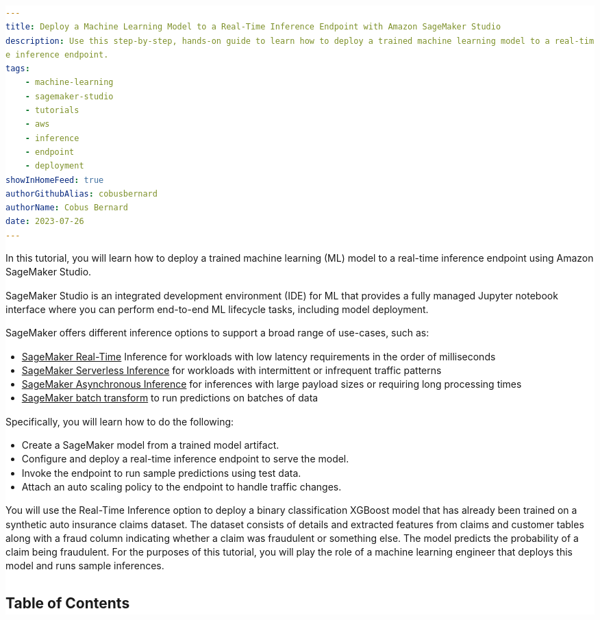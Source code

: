 ```yaml
---
title: Deploy a Machine Learning Model to a Real-Time Inference Endpoint with Amazon SageMaker Studio
description: Use this step-by-step, hands-on guide to learn how to deploy a trained machine learning model to a real-time inference endpoint.
tags:
    - machine-learning
    - sagemaker-studio
    - tutorials
    - aws
    - inference
    - endpoint
    - deployment
showInHomeFeed: true
authorGithubAlias: cobusbernard
authorName: Cobus Bernard
date: 2023-07-26
---
```


In this tutorial, you will learn how to deploy a trained machine learning (ML) model to a real-time inference endpoint using Amazon SageMaker Studio.

SageMaker Studio is an integrated development environment (IDE) for ML that provides a fully managed Jupyter notebook interface where you can perform end-to-end ML lifecycle tasks, including model deployment.

SageMaker offers different inference options to support a broad range of use-cases, such as:

* [SageMaker Real-Time](https://docs.aws.amazon.com/sagemaker/latest/dg/realtime-endpoints.html) Inference for workloads with low latency requirements in the order of milliseconds
* [SageMaker Serverless Inference](https://docs.aws.amazon.com/sagemaker/latest/dg/serverless-endpoints.html) for workloads with intermittent or infrequent traffic patterns
* [SageMaker Asynchronous Inference](https://docs.aws.amazon.com/sagemaker/latest/dg/async-inference.html) for inferences with large payload sizes or requiring long processing times
* [SageMaker batch transform](https://docs.aws.amazon.com/sagemaker/latest/dg/batch-transform.html) to run predictions on batches of data

Specifically, you will learn how to do the following:

- Create a SageMaker model from a trained model artifact.
- Configure and deploy a real-time inference endpoint to serve the model.
- Invoke the endpoint to run sample predictions using test data.
- Attach an auto scaling policy to the endpoint to handle traffic changes.

You will use the Real-Time Inference option to deploy a binary classification XGBoost model that has already been trained on a synthetic auto insurance claims dataset. The dataset consists of details and extracted features from claims and customer tables along with a fraud column indicating whether a claim was fraudulent or something else. The model predicts the probability of a claim being fraudulent. For the purposes of this tutorial, you will play the role of a machine learning engineer that deploys this model and runs sample inferences.


## Table of Contents
